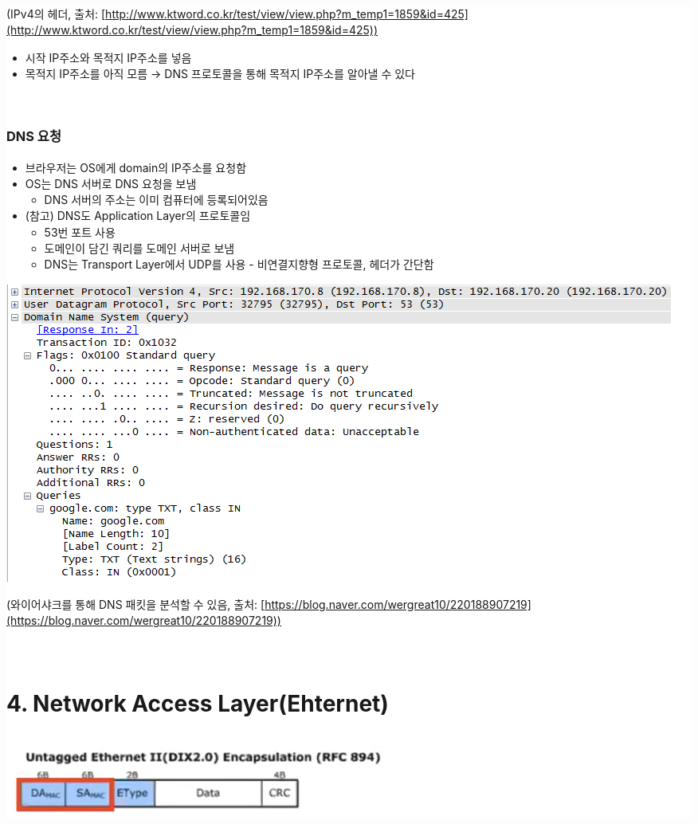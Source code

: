 (IPv4의 헤더, 출처: [http://www.ktword.co.kr/test/view/view.php?m_temp1=1859&id=425](http://www.ktword.co.kr/test/view/view.php?m_temp1=1859&id=425))

- 시작 IP주소와 목적지 IP주소를 넣음
- 목적지 IP주소를 아직 모름 → DNS 프로토콜을 통해 목적지 IP주소를 알아낼 수 있다

<br/>

### DNS 요청

- 브라우저는 OS에게 domain의 IP주소를 요청함
- OS는 DNS 서버로 DNS 요청을 보냄
    - DNS 서버의 주소는 이미 컴퓨터에 등록되어있음
- (참고) DNS도 Application Layer의 프로토콜임
    - 53번 포트 사용
    - 도메인이 담긴 쿼리를 도메인 서버로 보냄
    - DNS는 Transport Layer에서 UDP를 사용 - 비연결지향형 프로토콜, 헤더가 간단함

![tcp_ip](res/tcp_ip2.png)

(와이어샤크를 통해 DNS 패킷을 분석할 수 있음, 출처: [https://blog.naver.com/wergreat10/220188907219](https://blog.naver.com/wergreat10/220188907219))

<br/>

# 4. Network Access Layer(Ehternet)

![tcp_ip](res/tcp_ip3.png)

